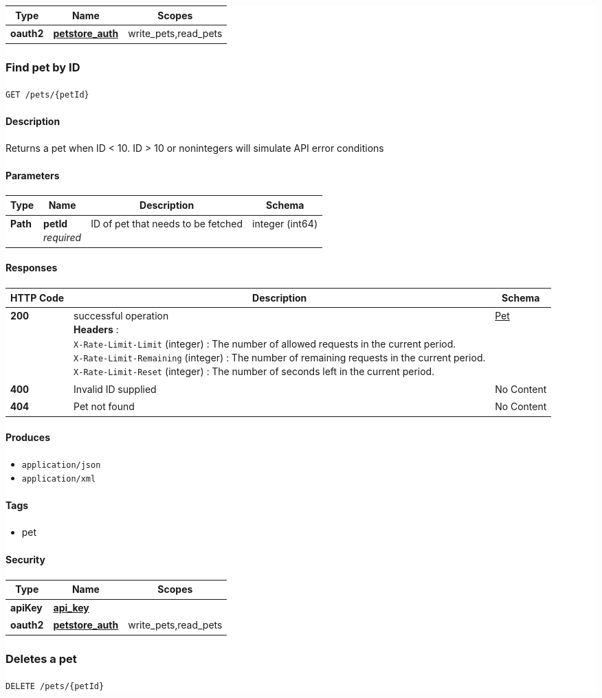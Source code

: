 |Type|Name|Scopes|
|---|---|---|
|**oauth2**|**[petstore_auth](security.md#petstore_auth)**|write_pets,read_pets|


<a name="getpetbyid"></a>
### Find pet by ID
```
GET /pets/{petId}
```


#### Description
Returns a pet when ID < 10.  ID > 10 or nonintegers will simulate API error conditions


#### Parameters

|Type|Name|Description|Schema|
|---|---|---|---|
|**Path**|**petId**  <br>*required*|ID of pet that needs to be fetched|integer (int64)|


#### Responses

|HTTP Code|Description|Schema|
|---|---|---|
|**200**|successful operation  <br>**Headers** :   <br>`X-Rate-Limit-Limit` (integer) : The number of allowed requests in the current period.  <br>`X-Rate-Limit-Remaining` (integer) : The number of remaining requests in the current period.  <br>`X-Rate-Limit-Reset` (integer) : The number of seconds left in the current period.|[Pet](definitions.md#pet)|
|**400**|Invalid ID supplied|No Content|
|**404**|Pet not found|No Content|


#### Produces

* `application/json`
* `application/xml`


#### Tags

* pet


#### Security

|Type|Name|Scopes|
|---|---|---|
|**apiKey**|**[api_key](security.md#api_key)**||
|**oauth2**|**[petstore_auth](security.md#petstore_auth)**|write_pets,read_pets|


<a name="deletepet"></a>
### Deletes a pet
```
DELETE /pets/{petId}
```
